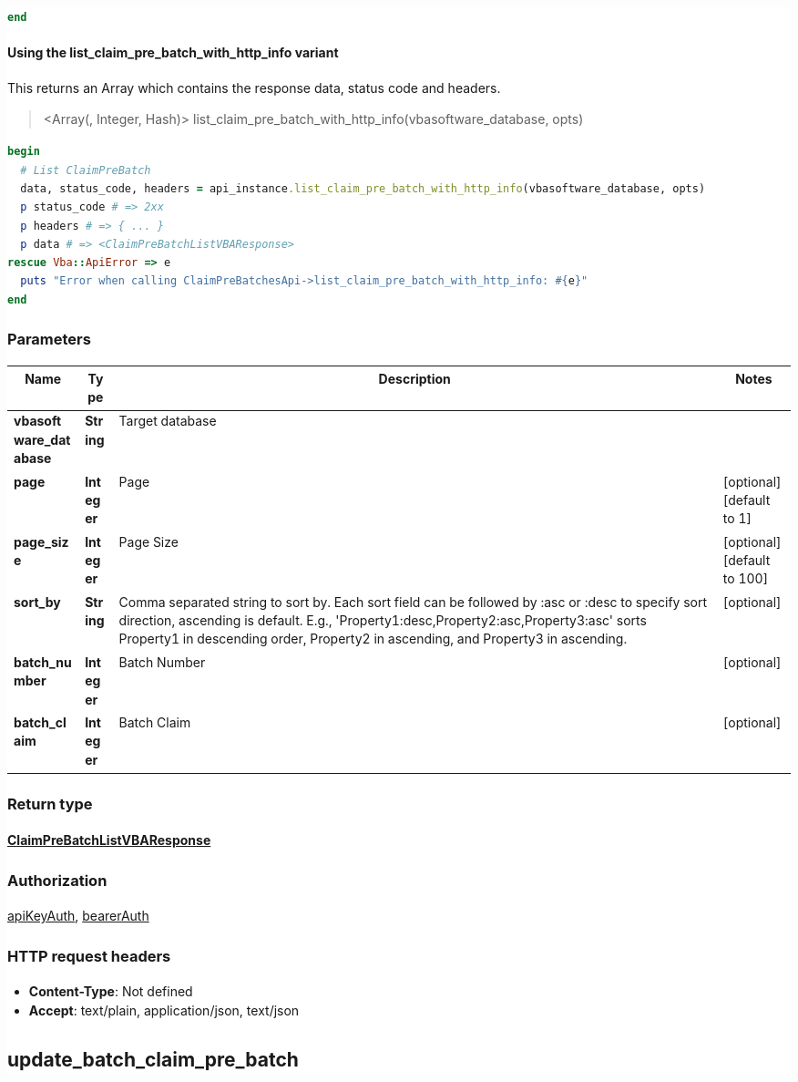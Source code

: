 ```ruby
end
```

#### Using the list_claim_pre_batch_with_http_info variant

This returns an Array which contains the response data, status code and headers.

> <Array(<ClaimPreBatchListVBAResponse>, Integer, Hash)> list_claim_pre_batch_with_http_info(vbasoftware_database, opts)

```ruby
begin
  # List ClaimPreBatch
  data, status_code, headers = api_instance.list_claim_pre_batch_with_http_info(vbasoftware_database, opts)
  p status_code # => 2xx
  p headers # => { ... }
  p data # => <ClaimPreBatchListVBAResponse>
rescue Vba::ApiError => e
  puts "Error when calling ClaimPreBatchesApi->list_claim_pre_batch_with_http_info: #{e}"
end
```

### Parameters

| Name | Type | Description | Notes |
| ---- | ---- | ----------- | ----- |
| **vbasoftware_database** | **String** | Target database |  |
| **page** | **Integer** | Page | [optional][default to 1] |
| **page_size** | **Integer** | Page Size | [optional][default to 100] |
| **sort_by** | **String** | Comma separated string to sort by. Each sort field can be followed by :asc or :desc to specify sort direction, ascending is default. E.g., &#39;Property1:desc,Property2:asc,Property3:asc&#39; sorts Property1 in descending order, Property2 in ascending, and Property3 in ascending. | [optional] |
| **batch_number** | **Integer** | Batch Number | [optional] |
| **batch_claim** | **Integer** | Batch Claim | [optional] |

### Return type

[**ClaimPreBatchListVBAResponse**](ClaimPreBatchListVBAResponse.md)

### Authorization

[apiKeyAuth](../README.md#apiKeyAuth), [bearerAuth](../README.md#bearerAuth)

### HTTP request headers

- **Content-Type**: Not defined
- **Accept**: text/plain, application/json, text/json


## update_batch_claim_pre_batch
